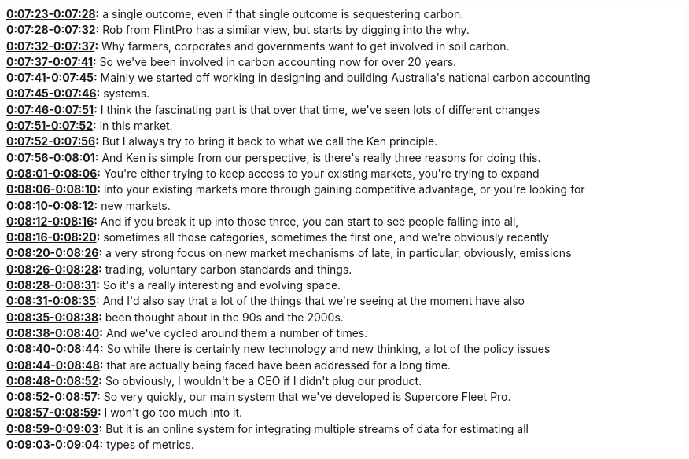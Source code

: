 **[0:07:23-0:07:28](https://www.agtechsowhat.com/agtechsowhatepisodes/2021/4/6/whats-the-incentive#t=0:07:23):**  a single outcome, even if that single outcome is sequestering carbon.  
**[0:07:28-0:07:32](https://www.agtechsowhat.com/agtechsowhatepisodes/2021/4/6/whats-the-incentive#t=0:07:28):**  Rob from FlintPro has a similar view, but starts by digging into the why.  
**[0:07:32-0:07:37](https://www.agtechsowhat.com/agtechsowhatepisodes/2021/4/6/whats-the-incentive#t=0:07:32):**  Why farmers, corporates and governments want to get involved in soil carbon.  
**[0:07:37-0:07:41](https://www.agtechsowhat.com/agtechsowhatepisodes/2021/4/6/whats-the-incentive#t=0:07:37):**  So we've been involved in carbon accounting now for over 20 years.  
**[0:07:41-0:07:45](https://www.agtechsowhat.com/agtechsowhatepisodes/2021/4/6/whats-the-incentive#t=0:07:41):**  Mainly we started off working in designing and building Australia's national carbon accounting  
**[0:07:45-0:07:46](https://www.agtechsowhat.com/agtechsowhatepisodes/2021/4/6/whats-the-incentive#t=0:07:45):**  systems.  
**[0:07:46-0:07:51](https://www.agtechsowhat.com/agtechsowhatepisodes/2021/4/6/whats-the-incentive#t=0:07:46):**  I think the fascinating part is that over that time, we've seen lots of different changes  
**[0:07:51-0:07:52](https://www.agtechsowhat.com/agtechsowhatepisodes/2021/4/6/whats-the-incentive#t=0:07:51):**  in this market.  
**[0:07:52-0:07:56](https://www.agtechsowhat.com/agtechsowhatepisodes/2021/4/6/whats-the-incentive#t=0:07:52):**  But I always try to bring it back to what we call the Ken principle.  
**[0:07:56-0:08:01](https://www.agtechsowhat.com/agtechsowhatepisodes/2021/4/6/whats-the-incentive#t=0:07:56):**  And Ken is simple from our perspective, is there's really three reasons for doing this.  
**[0:08:01-0:08:06](https://www.agtechsowhat.com/agtechsowhatepisodes/2021/4/6/whats-the-incentive#t=0:08:01):**  You're either trying to keep access to your existing markets, you're trying to expand  
**[0:08:06-0:08:10](https://www.agtechsowhat.com/agtechsowhatepisodes/2021/4/6/whats-the-incentive#t=0:08:06):**  into your existing markets more through gaining competitive advantage, or you're looking for  
**[0:08:10-0:08:12](https://www.agtechsowhat.com/agtechsowhatepisodes/2021/4/6/whats-the-incentive#t=0:08:10):**  new markets.  
**[0:08:12-0:08:16](https://www.agtechsowhat.com/agtechsowhatepisodes/2021/4/6/whats-the-incentive#t=0:08:12):**  And if you break it up into those three, you can start to see people falling into all,  
**[0:08:16-0:08:20](https://www.agtechsowhat.com/agtechsowhatepisodes/2021/4/6/whats-the-incentive#t=0:08:16):**  sometimes all those categories, sometimes the first one, and we're obviously recently  
**[0:08:20-0:08:26](https://www.agtechsowhat.com/agtechsowhatepisodes/2021/4/6/whats-the-incentive#t=0:08:20):**  a very strong focus on new market mechanisms of late, in particular, obviously, emissions  
**[0:08:26-0:08:28](https://www.agtechsowhat.com/agtechsowhatepisodes/2021/4/6/whats-the-incentive#t=0:08:26):**  trading, voluntary carbon standards and things.  
**[0:08:28-0:08:31](https://www.agtechsowhat.com/agtechsowhatepisodes/2021/4/6/whats-the-incentive#t=0:08:28):**  So it's a really interesting and evolving space.  
**[0:08:31-0:08:35](https://www.agtechsowhat.com/agtechsowhatepisodes/2021/4/6/whats-the-incentive#t=0:08:31):**  And I'd also say that a lot of the things that we're seeing at the moment have also  
**[0:08:35-0:08:38](https://www.agtechsowhat.com/agtechsowhatepisodes/2021/4/6/whats-the-incentive#t=0:08:35):**  been thought about in the 90s and the 2000s.  
**[0:08:38-0:08:40](https://www.agtechsowhat.com/agtechsowhatepisodes/2021/4/6/whats-the-incentive#t=0:08:38):**  And we've cycled around them a number of times.  
**[0:08:40-0:08:44](https://www.agtechsowhat.com/agtechsowhatepisodes/2021/4/6/whats-the-incentive#t=0:08:40):**  So while there is certainly new technology and new thinking, a lot of the policy issues  
**[0:08:44-0:08:48](https://www.agtechsowhat.com/agtechsowhatepisodes/2021/4/6/whats-the-incentive#t=0:08:44):**  that are actually being faced have been addressed for a long time.  
**[0:08:48-0:08:52](https://www.agtechsowhat.com/agtechsowhatepisodes/2021/4/6/whats-the-incentive#t=0:08:48):**  So obviously, I wouldn't be a CEO if I didn't plug our product.  
**[0:08:52-0:08:57](https://www.agtechsowhat.com/agtechsowhatepisodes/2021/4/6/whats-the-incentive#t=0:08:52):**  So very quickly, our main system that we've developed is Supercore Fleet Pro.  
**[0:08:57-0:08:59](https://www.agtechsowhat.com/agtechsowhatepisodes/2021/4/6/whats-the-incentive#t=0:08:57):**  I won't go too much into it.  
**[0:08:59-0:09:03](https://www.agtechsowhat.com/agtechsowhatepisodes/2021/4/6/whats-the-incentive#t=0:08:59):**  But it is an online system for integrating multiple streams of data for estimating all  
**[0:09:03-0:09:04](https://www.agtechsowhat.com/agtechsowhatepisodes/2021/4/6/whats-the-incentive#t=0:09:03):**  types of metrics.  
